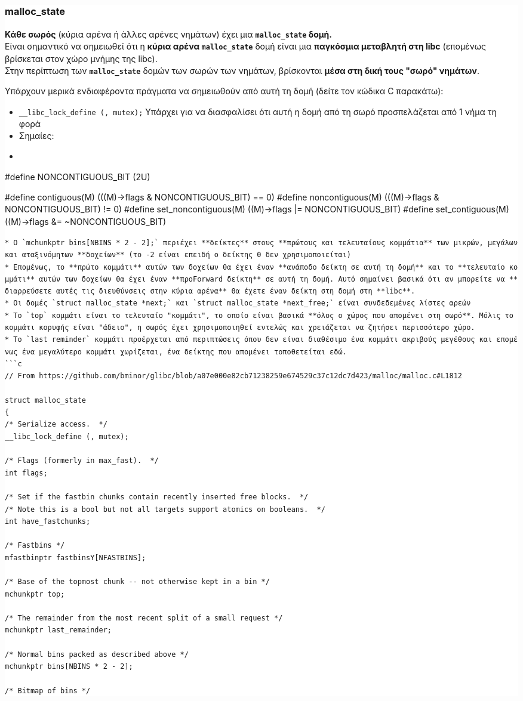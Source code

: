 ### malloc\_state

**Κάθε σωρός** (κύρια αρένα ή άλλες αρένες νημάτων) έχει μια **`malloc_state` δομή.**\
Είναι σημαντικό να σημειωθεί ότι η **κύρια αρένα `malloc_state`** δομή είναι μια **παγκόσμια μεταβλητή στη libc** (επομένως βρίσκεται στον χώρο μνήμης της libc).\
Στην περίπτωση των **`malloc_state`** δομών των σωρών των νημάτων, βρίσκονται **μέσα στη δική τους "σωρό" νημάτων**.

Υπάρχουν μερικά ενδιαφέροντα πράγματα να σημειωθούν από αυτή τη δομή (δείτε τον κώδικα C παρακάτω):

* `__libc_lock_define (, mutex);` Υπάρχει για να διασφαλίσει ότι αυτή η δομή από τη σωρό προσπελάζεται από 1 νήμα τη φορά
* Σημαίες:
* ```c
#define NONCONTIGUOUS_BIT     (2U)

#define contiguous(M)          (((M)->flags & NONCONTIGUOUS_BIT) == 0)
#define noncontiguous(M)       (((M)->flags & NONCONTIGUOUS_BIT) != 0)
#define set_noncontiguous(M)   ((M)->flags |= NONCONTIGUOUS_BIT)
#define set_contiguous(M)      ((M)->flags &= ~NONCONTIGUOUS_BIT)
```
* Ο `mchunkptr bins[NBINS * 2 - 2];` περιέχει **δείκτες** στους **πρώτους και τελευταίους κομμάτια** των μικρών, μεγάλων και αταξινόμητων **δοχείων** (το -2 είναι επειδή ο δείκτης 0 δεν χρησιμοποιείται)
* Επομένως, το **πρώτο κομμάτι** αυτών των δοχείων θα έχει έναν **ανάποδο δείκτη σε αυτή τη δομή** και το **τελευταίο κομμάτι** αυτών των δοχείων θα έχει έναν **προForward δείκτη** σε αυτή τη δομή. Αυτό σημαίνει βασικά ότι αν μπορείτε να **διαρρεύσετε αυτές τις διευθύνσεις στην κύρια αρένα** θα έχετε έναν δείκτη στη δομή στη **libc**.
* Οι δομές `struct malloc_state *next;` και `struct malloc_state *next_free;` είναι συνδεδεμένες λίστες αρεών
* Το `top` κομμάτι είναι το τελευταίο "κομμάτι", το οποίο είναι βασικά **όλος ο χώρος που απομένει στη σωρό**. Μόλις το κομμάτι κορυφής είναι "άδειο", η σωρός έχει χρησιμοποιηθεί εντελώς και χρειάζεται να ζητήσει περισσότερο χώρο.
* Το `last reminder` κομμάτι προέρχεται από περιπτώσεις όπου δεν είναι διαθέσιμο ένα κομμάτι ακριβούς μεγέθους και επομένως ένα μεγαλύτερο κομμάτι χωρίζεται, ένα δείκτης που απομένει τοποθετείται εδώ.
```c
// From https://github.com/bminor/glibc/blob/a07e000e82cb71238259e674529c37c12dc7d423/malloc/malloc.c#L1812

struct malloc_state
{
/* Serialize access.  */
__libc_lock_define (, mutex);

/* Flags (formerly in max_fast).  */
int flags;

/* Set if the fastbin chunks contain recently inserted free blocks.  */
/* Note this is a bool but not all targets support atomics on booleans.  */
int have_fastchunks;

/* Fastbins */
mfastbinptr fastbinsY[NFASTBINS];

/* Base of the topmost chunk -- not otherwise kept in a bin */
mchunkptr top;

/* The remainder from the most recent split of a small request */
mchunkptr last_remainder;

/* Normal bins packed as described above */
mchunkptr bins[NBINS * 2 - 2];

/* Bitmap of bins */
```